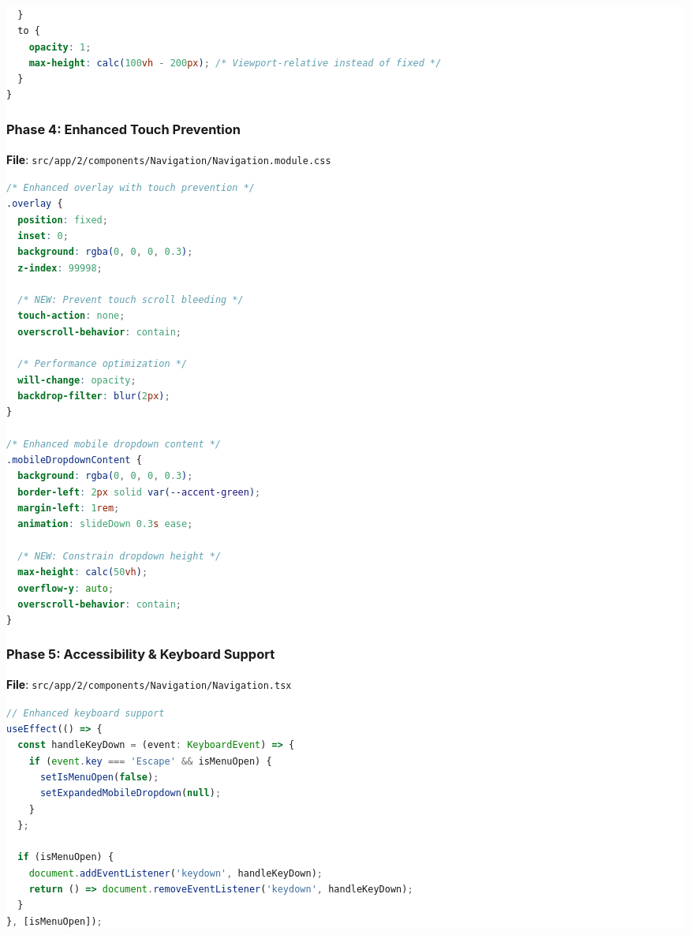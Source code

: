 ```css
  }
  to {
    opacity: 1;
    max-height: calc(100vh - 200px); /* Viewport-relative instead of fixed */
  }
}
```

### **Phase 4: Enhanced Touch Prevention**
**File**: `src/app/2/components/Navigation/Navigation.module.css`

```css
/* Enhanced overlay with touch prevention */
.overlay {
  position: fixed;
  inset: 0;
  background: rgba(0, 0, 0, 0.3);
  z-index: 99998;
  
  /* NEW: Prevent touch scroll bleeding */
  touch-action: none;
  overscroll-behavior: contain;
  
  /* Performance optimization */
  will-change: opacity;
  backdrop-filter: blur(2px);
}

/* Enhanced mobile dropdown content */
.mobileDropdownContent {
  background: rgba(0, 0, 0, 0.3);
  border-left: 2px solid var(--accent-green);
  margin-left: 1rem;
  animation: slideDown 0.3s ease;
  
  /* NEW: Constrain dropdown height */
  max-height: calc(50vh);
  overflow-y: auto;
  overscroll-behavior: contain;
}
```

### **Phase 5: Accessibility & Keyboard Support**
**File**: `src/app/2/components/Navigation/Navigation.tsx`

```typescript
// Enhanced keyboard support
useEffect(() => {
  const handleKeyDown = (event: KeyboardEvent) => {
    if (event.key === 'Escape' && isMenuOpen) {
      setIsMenuOpen(false);
      setExpandedMobileDropdown(null);
    }
  };

  if (isMenuOpen) {
    document.addEventListener('keydown', handleKeyDown);
    return () => document.removeEventListener('keydown', handleKeyDown);
  }
}, [isMenuOpen]);
```
